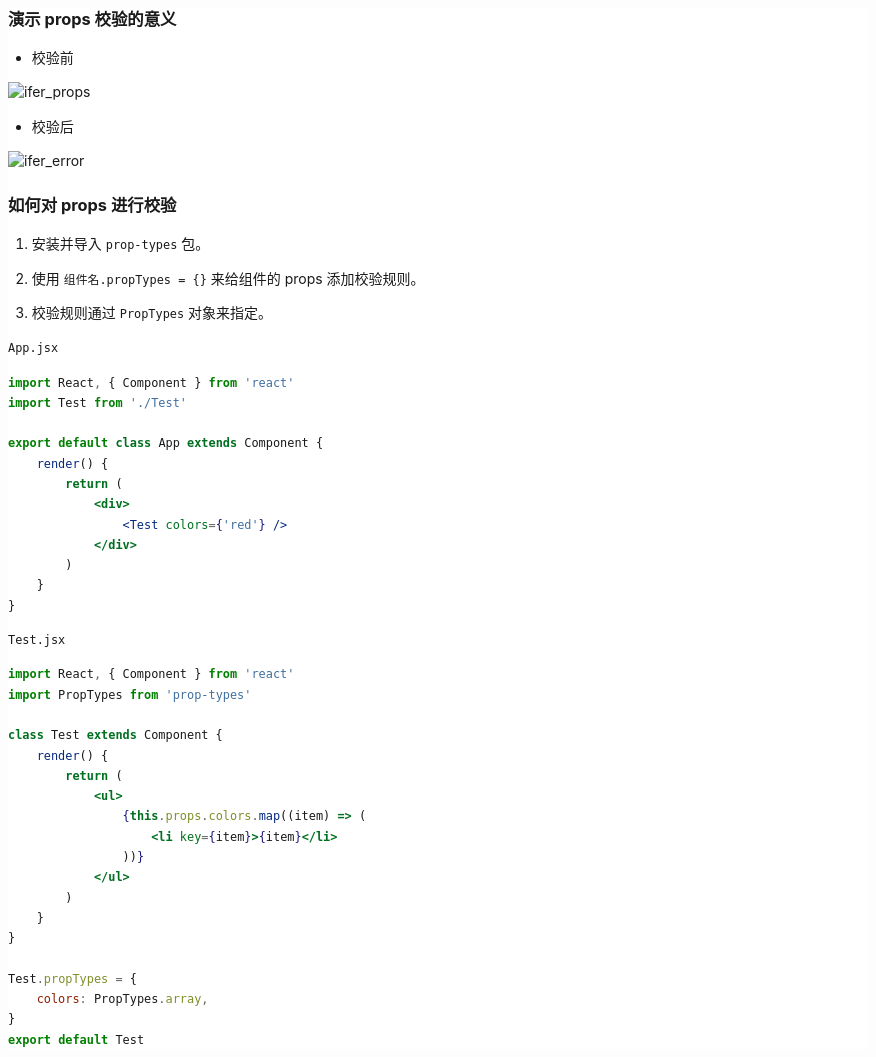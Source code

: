 ### 演示 props 校验的意义

-   校验前

![ifer_props](https://picgo-any.oss-cn-shanghai.aliyuncs.com/img/202207210931617.png)

-   校验后

![ifer_error](https://picgo-any.oss-cn-shanghai.aliyuncs.com/img/202207210931411.png)

### 如何对 props 进行校验

1.  安装并导入 `prop-types` 包。

2.  使用 `组件名.propTypes = {}` 来给组件的 props 添加校验规则。

3.  校验规则通过 `PropTypes` 对象来指定。

`App.jsx`

```jsx
import React, { Component } from 'react'
import Test from './Test'

export default class App extends Component {
    render() {
        return (
            <div>
                <Test colors={'red'} />
            </div>
        )
    }
}
```

`Test.jsx`

```jsx
import React, { Component } from 'react'
import PropTypes from 'prop-types'

class Test extends Component {
    render() {
        return (
            <ul>
                {this.props.colors.map((item) => (
                    <li key={item}>{item}</li>
                ))}
            </ul>
        )
    }
}

Test.propTypes = {
    colors: PropTypes.array,
}
export default Test
```
